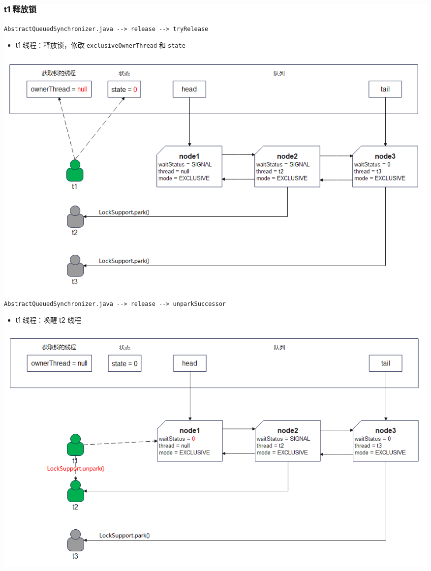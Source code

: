 ### t1 释放锁

```text
AbstractQueuedSynchronizer.java --> release --> tryRelease
```

- t1 线程：释放锁，修改 `exclusiveOwnerThread` 和 `state`

![](/assets/images/java/concurrency/aqs/aqs-demo-015.png)

```text
AbstractQueuedSynchronizer.java --> release --> unparkSuccessor
```

- t1 线程：唤醒 t2 线程

![](/assets/images/java/concurrency/aqs/aqs-demo-016.png)
